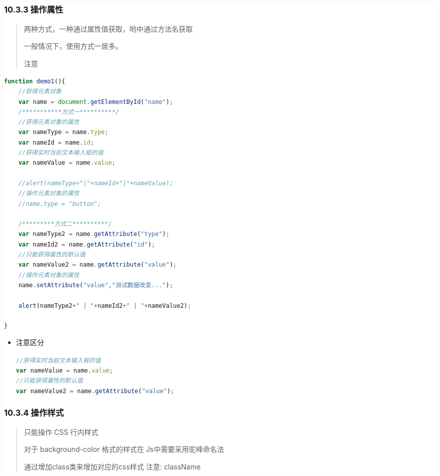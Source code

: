 ### 10.3.3  操作属性

> 两种方式，一种通过属性值获取，哟中通过方法名获取
>
> 一般情况下，使用方式一居多。
>
> 注意

```js
function demo1(){
    //获得元素对象
    var name = document.getElementById("name");
    /***********方式一**********/
    //获得元素对象的属性
    var nameType = name.type;
    var nameId = name.id;
    //获得实时当前文本输入框的值
    var nameValue = name.value;

    //alert(nameType+"|"+nameId+"|"+nameValue);
    //操作元素对象的属性
    //name.type = "button";

    /*********方式二**********/
    var nameType2 = name.getAttribute("type");
    var nameId2 = name.getAttribute("id");
    //只能获得属性的默认值
    var nameValue2 = name.getAttribute("value");
    //操作元素对象的属性
    name.setAttribute("value","测试数据改变...");

    alert(nameType2+" | "+nameId2+" | "+nameValue2);

}
```

- 注意区分

  ```js
  //获得实时当前文本输入框的值
  var nameValue = name.value;
  //只能获得属性的默认值
  var nameValue2 = name.getAttribute("value");
  ```




### 10.3.4  操作样式

> 只能操作 CSS 行内样式
>
> 对于 background-color 格式的样式在 Js中需要采用驼峰命名法
>
> 通过增加class类来增加对应的css样式 注意: className 
